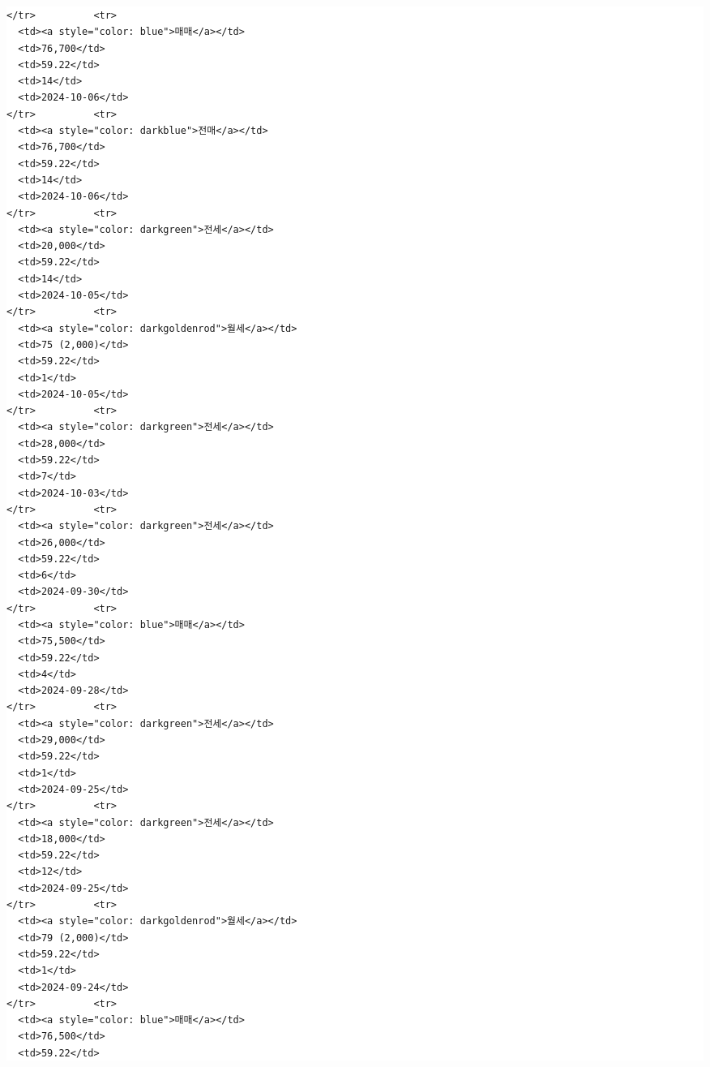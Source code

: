     </tr>          <tr>
      <td><a style="color: blue">매매</a></td>
      <td>76,700</td>
      <td>59.22</td>
      <td>14</td>
      <td>2024-10-06</td>
    </tr>          <tr>
      <td><a style="color: darkblue">전매</a></td>
      <td>76,700</td>
      <td>59.22</td>
      <td>14</td>
      <td>2024-10-06</td>
    </tr>          <tr>
      <td><a style="color: darkgreen">전세</a></td>
      <td>20,000</td>
      <td>59.22</td>
      <td>14</td>
      <td>2024-10-05</td>
    </tr>          <tr>
      <td><a style="color: darkgoldenrod">월세</a></td>
      <td>75 (2,000)</td>
      <td>59.22</td>
      <td>1</td>
      <td>2024-10-05</td>
    </tr>          <tr>
      <td><a style="color: darkgreen">전세</a></td>
      <td>28,000</td>
      <td>59.22</td>
      <td>7</td>
      <td>2024-10-03</td>
    </tr>          <tr>
      <td><a style="color: darkgreen">전세</a></td>
      <td>26,000</td>
      <td>59.22</td>
      <td>6</td>
      <td>2024-09-30</td>
    </tr>          <tr>
      <td><a style="color: blue">매매</a></td>
      <td>75,500</td>
      <td>59.22</td>
      <td>4</td>
      <td>2024-09-28</td>
    </tr>          <tr>
      <td><a style="color: darkgreen">전세</a></td>
      <td>29,000</td>
      <td>59.22</td>
      <td>1</td>
      <td>2024-09-25</td>
    </tr>          <tr>
      <td><a style="color: darkgreen">전세</a></td>
      <td>18,000</td>
      <td>59.22</td>
      <td>12</td>
      <td>2024-09-25</td>
    </tr>          <tr>
      <td><a style="color: darkgoldenrod">월세</a></td>
      <td>79 (2,000)</td>
      <td>59.22</td>
      <td>1</td>
      <td>2024-09-24</td>
    </tr>          <tr>
      <td><a style="color: blue">매매</a></td>
      <td>76,500</td>
      <td>59.22</td>